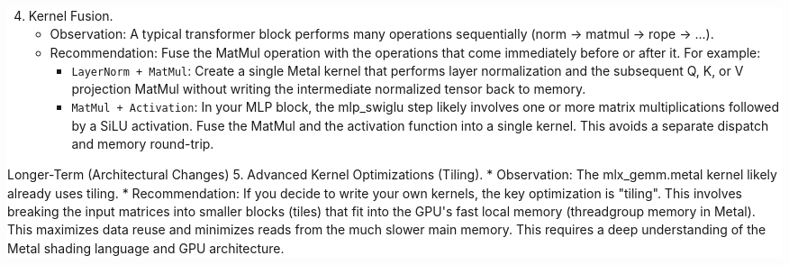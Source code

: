    4. Kernel Fusion.
       * Observation: A typical transformer block performs many operations sequentially (norm -> matmul -> rope -> ...).
       * Recommendation: Fuse the MatMul operation with the operations that come immediately before or after it. For example:
           * `LayerNorm + MatMul`: Create a single Metal kernel that performs layer normalization and the subsequent Q, K, or V projection MatMul without writing the 
             intermediate normalized tensor back to memory.
           * `MatMul + Activation`: In your MLP block, the mlp_swiglu step likely involves one or more matrix multiplications followed by a SiLU activation. Fuse the 
             MatMul and the activation function into a single kernel. This avoids a separate dispatch and memory round-trip.

  Longer-Term (Architectural Changes)
   5. Advanced Kernel Optimizations (Tiling).
       * Observation: The mlx_gemm.metal kernel likely already uses tiling.
       * Recommendation: If you decide to write your own kernels, the key optimization is "tiling". This involves breaking the input matrices into smaller blocks 
         (tiles) that fit into the GPU's fast local memory (threadgroup memory in Metal). This maximizes data reuse and minimizes reads from the much slower main 
         memory. This requires a deep understanding of the Metal shading language and GPU architecture.
